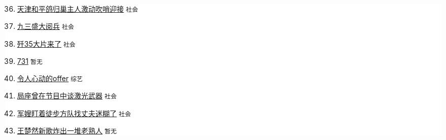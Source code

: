 36. [天津和平鸽归巢主人激动吹哨迎接](https://m.weibo.cn/search?containerid=100103type%3D1%26t%3D10%26q%3D%23%E5%A4%A9%E6%B4%A5%E5%92%8C%E5%B9%B3%E9%B8%BD%E5%BD%92%E5%B7%A2%E4%B8%BB%E4%BA%BA%E6%BF%80%E5%8A%A8%E5%90%B9%E5%93%A8%E8%BF%8E%E6%8E%A5%23&stream_entry_id=31&isnewpage=1&extparam=seat%3D1%26q%3D%2523%25E5%25A4%25A9%25E6%25B4%25A5%25E5%2592%258C%25E5%25B9%25B3%25E9%25B8%25BD%25E5%25BD%2592%25E5%25B7%25A2%25E4%25B8%25BB%25E4%25BA%25BA%25E6%25BF%2580%25E5%258A%25A8%25E5%2590%25B9%25E5%2593%25A8%25E8%25BF%258E%25E6%258E%25A5%2523%26filter_type%3Drealtimehot%26band_rank%3D34%26c_type%3D31%26dgr%3D0%26cate%3D5001%26flag%3D0%26lcate%3D5001%26stream_entry_id%3D31%26pos%3D34%26realpos%3D34%26display_time%3D1756963033%26pre_seqid%3D175696303369804138765134) `社会` 

37. [九三盛大阅兵](https://m.weibo.cn/search?containerid=100103type%3D1%26t%3D10%26q%3D%23%E4%B9%9D%E4%B8%89%E7%9B%9B%E5%A4%A7%E9%98%85%E5%85%B5%23&stream_entry_id=31&isnewpage=1&extparam=seat%3D1%26q%3D%2523%25E4%25B9%259D%25E4%25B8%2589%25E7%259B%259B%25E5%25A4%25A7%25E9%2598%2585%25E5%2585%25B5%2523%26filter_type%3Drealtimehot%26band_rank%3D35%26c_type%3D31%26dgr%3D0%26cate%3D5001%26flag%3D0%26lcate%3D5001%26stream_entry_id%3D31%26pos%3D35%26realpos%3D35%26display_time%3D1756963033%26pre_seqid%3D175696303369804138765134) `社会` 

38. [歼35大片来了](https://m.weibo.cn/search?containerid=100103type%3D1%26t%3D10%26q%3D%23%E6%AD%BC35%E5%A4%A7%E7%89%87%E6%9D%A5%E4%BA%86%23&stream_entry_id=31&isnewpage=1&extparam=seat%3D1%26q%3D%2523%25E6%25AD%25BC35%25E5%25A4%25A7%25E7%2589%2587%25E6%259D%25A5%25E4%25BA%2586%2523%26filter_type%3Drealtimehot%26band_rank%3D36%26c_type%3D31%26dgr%3D0%26cate%3D5001%26flag%3D0%26lcate%3D5001%26stream_entry_id%3D31%26pos%3D36%26realpos%3D36%26display_time%3D1756963033%26pre_seqid%3D175696303369804138765134) `社会` 

39. [731](https://m.weibo.cn/search?containerid=100103type%3D1%26t%3D10%26q%3D731&stream_entry_id=31&isnewpage=1&extparam=seat%3D1%26q%3D731%26filter_type%3Drealtimehot%26band_rank%3D37%26c_type%3D31%26dgr%3D0%26cate%3D5001%26flag%3D1%26lcate%3D5001%26stream_entry_id%3D31%26pos%3D37%26realpos%3D37%26display_time%3D1756963033%26pre_seqid%3D175696303369804138765134) `暂无` 

40. [令人心动的offer](https://m.weibo.cn/search?containerid=100103type%3D1%26t%3D10%26q%3D%E4%BB%A4%E4%BA%BA%E5%BF%83%E5%8A%A8%E7%9A%84offer&stream_entry_id=31&isnewpage=1&extparam=seat%3D1%26q%3D%25E4%25BB%25A4%25E4%25BA%25BA%25E5%25BF%2583%25E5%258A%25A8%25E7%259A%2584offer%26filter_type%3Drealtimehot%26band_rank%3D38%26c_type%3D31%26dgr%3D0%26cate%3D5001%26flag%3D0%26lcate%3D5001%26stream_entry_id%3D31%26pos%3D38%26realpos%3D38%26display_time%3D1756963033%26pre_seqid%3D175696303369804138765134) `综艺` 

41. [局座曾在节目中谈激光武器](https://m.weibo.cn/search?containerid=100103type%3D1%26t%3D10%26q%3D%23%E5%B1%80%E5%BA%A7%E6%9B%BE%E5%9C%A8%E8%8A%82%E7%9B%AE%E4%B8%AD%E8%B0%88%E6%BF%80%E5%85%89%E6%AD%A6%E5%99%A8%23&stream_entry_id=31&isnewpage=1&extparam=seat%3D1%26q%3D%2523%25E5%25B1%2580%25E5%25BA%25A7%25E6%259B%25BE%25E5%259C%25A8%25E8%258A%2582%25E7%259B%25AE%25E4%25B8%25AD%25E8%25B0%2588%25E6%25BF%2580%25E5%2585%2589%25E6%25AD%25A6%25E5%2599%25A8%2523%26filter_type%3Drealtimehot%26band_rank%3D39%26c_type%3D31%26dgr%3D0%26cate%3D5001%26flag%3D1%26lcate%3D5001%26stream_entry_id%3D31%26pos%3D39%26realpos%3D39%26display_time%3D1756963033%26pre_seqid%3D175696303369804138765134) `社会` 

42. [军嫂盯着徒步方队找丈夫迷糊了](https://m.weibo.cn/search?containerid=100103type%3D1%26t%3D10%26q%3D%23%E5%86%9B%E5%AB%82%E7%9B%AF%E7%9D%80%E5%BE%92%E6%AD%A5%E6%96%B9%E9%98%9F%E6%89%BE%E4%B8%88%E5%A4%AB%E8%BF%B7%E7%B3%8A%E4%BA%86%23&stream_entry_id=31&isnewpage=1&extparam=seat%3D1%26q%3D%2523%25E5%2586%259B%25E5%25AB%2582%25E7%259B%25AF%25E7%259D%2580%25E5%25BE%2592%25E6%25AD%25A5%25E6%2596%25B9%25E9%2598%259F%25E6%2589%25BE%25E4%25B8%2588%25E5%25A4%25AB%25E8%25BF%25B7%25E7%25B3%258A%25E4%25BA%2586%2523%26filter_type%3Drealtimehot%26band_rank%3D40%26c_type%3D31%26dgr%3D0%26cate%3D5001%26flag%3D1%26lcate%3D5001%26stream_entry_id%3D31%26pos%3D40%26realpos%3D40%26display_time%3D1756963033%26pre_seqid%3D175696303369804138765134) `社会` 

43. [王楚然新歌炸出一堆老熟人](https://m.weibo.cn/search?containerid=100103type%3D1%26t%3D10%26q%3D%E7%8E%8B%E6%A5%9A%E7%84%B6%E6%96%B0%E6%AD%8C%E7%82%B8%E5%87%BA%E4%B8%80%E5%A0%86%E8%80%81%E7%86%9F%E4%BA%BA&stream_entry_id=31&isnewpage=1&extparam=seat%3D1%26q%3D%25E7%258E%258B%25E6%25A5%259A%25E7%2584%25B6%25E6%2596%25B0%25E6%25AD%258C%25E7%2582%25B8%25E5%2587%25BA%25E4%25B8%2580%25E5%25A0%2586%25E8%2580%2581%25E7%2586%259F%25E4%25BA%25BA%26filter_type%3Drealtimehot%26band_rank%3D41%26c_type%3D31%26dgr%3D0%26cate%3D5001%26flag%3D1%26lcate%3D5001%26stream_entry_id%3D31%26pos%3D41%26realpos%3D41%26display_time%3D1756963033%26pre_seqid%3D175696303369804138765134) `暂无` 

